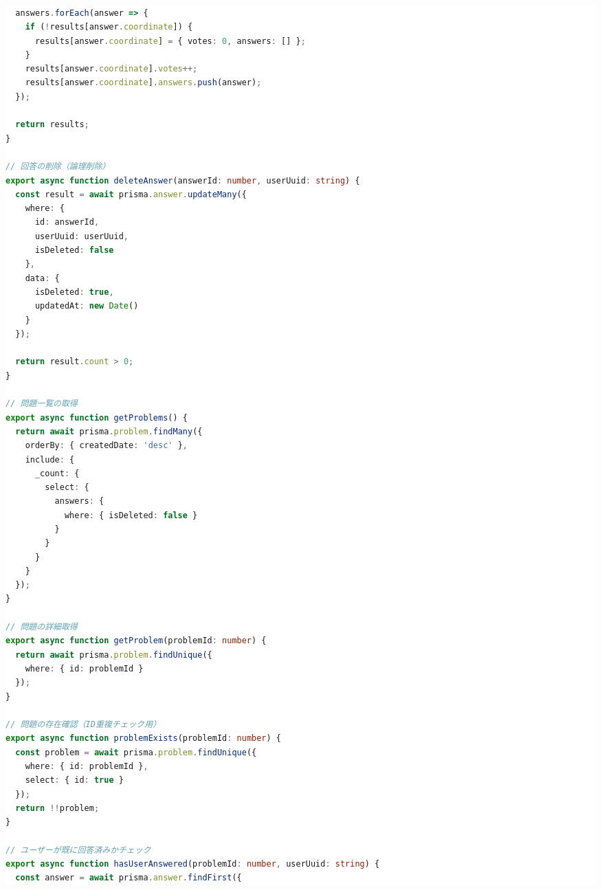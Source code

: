 ```typescript
  answers.forEach(answer => {
    if (!results[answer.coordinate]) {
      results[answer.coordinate] = { votes: 0, answers: [] };
    }
    results[answer.coordinate].votes++;
    results[answer.coordinate].answers.push(answer);
  });
  
  return results;
}

// 回答の削除（論理削除）
export async function deleteAnswer(answerId: number, userUuid: string) {
  const result = await prisma.answer.updateMany({
    where: { 
      id: answerId, 
      userUuid: userUuid,
      isDeleted: false 
    },
    data: { 
      isDeleted: true,
      updatedAt: new Date()
    }
  });
  
  return result.count > 0;
}

// 問題一覧の取得
export async function getProblems() {
  return await prisma.problem.findMany({
    orderBy: { createdDate: 'desc' },
    include: {
      _count: {
        select: {
          answers: {
            where: { isDeleted: false }
          }
        }
      }
    }
  });
}

// 問題の詳細取得
export async function getProblem(problemId: number) {
  return await prisma.problem.findUnique({
    where: { id: problemId }
  });
}

// 問題の存在確認（ID重複チェック用）
export async function problemExists(problemId: number) {
  const problem = await prisma.problem.findUnique({
    where: { id: problemId },
    select: { id: true }
  });
  return !!problem;
}

// ユーザーが既に回答済みかチェック
export async function hasUserAnswered(problemId: number, userUuid: string) {
  const answer = await prisma.answer.findFirst({
```